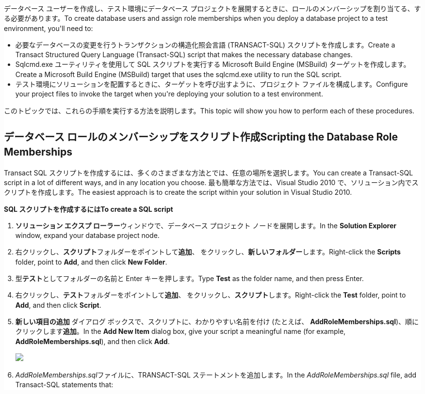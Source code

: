 <span data-ttu-id="b39cf-126">データベース ユーザーを作成し、テスト環境にデータベース プロジェクトを展開するときに、ロールのメンバーシップを割り当てる、する必要があります。</span><span class="sxs-lookup"><span data-stu-id="b39cf-126">To create database users and assign role memberships when you deploy a database project to a test environment, you'll need to:</span></span>

- <span data-ttu-id="b39cf-127">必要なデータベースの変更を行うトランザクションの構造化照会言語 (TRANSACT-SQL) スクリプトを作成します。</span><span class="sxs-lookup"><span data-stu-id="b39cf-127">Create a Transact Structured Query Language (Transact-SQL) script that makes the necessary database changes.</span></span>
- <span data-ttu-id="b39cf-128">Sqlcmd.exe ユーティリティを使用して SQL スクリプトを実行する Microsoft Build Engine (MSBuild) ターゲットを作成します。</span><span class="sxs-lookup"><span data-stu-id="b39cf-128">Create a Microsoft Build Engine (MSBuild) target that uses the sqlcmd.exe utility to run the SQL script.</span></span>
- <span data-ttu-id="b39cf-129">テスト環境にソリューションを配置するときに、ターゲットを呼び出すように、プロジェクト ファイルを構成します。</span><span class="sxs-lookup"><span data-stu-id="b39cf-129">Configure your project files to invoke the target when you're deploying your solution to a test environment.</span></span>

<span data-ttu-id="b39cf-130">このトピックでは、これらの手順を実行する方法を説明します。</span><span class="sxs-lookup"><span data-stu-id="b39cf-130">This topic will show you how to perform each of these procedures.</span></span>

## <a name="scripting-the-database-role-memberships"></a><span data-ttu-id="b39cf-131">データベース ロールのメンバーシップをスクリプト作成</span><span class="sxs-lookup"><span data-stu-id="b39cf-131">Scripting the Database Role Memberships</span></span>

<span data-ttu-id="b39cf-132">Transact SQL スクリプトを作成するには、多くのさまざまな方法とでは、任意の場所を選択します。</span><span class="sxs-lookup"><span data-stu-id="b39cf-132">You can create a Transact-SQL script in a lot of different ways, and in any location you choose.</span></span> <span data-ttu-id="b39cf-133">最も簡単な方法では、Visual Studio 2010 で、ソリューション内でスクリプトを作成します。</span><span class="sxs-lookup"><span data-stu-id="b39cf-133">The easiest approach is to create the script within your solution in Visual Studio 2010.</span></span>

<span data-ttu-id="b39cf-134">**SQL スクリプトを作成するには**</span><span class="sxs-lookup"><span data-stu-id="b39cf-134">**To create a SQL script**</span></span>

1. <span data-ttu-id="b39cf-135">**ソリューション エクスプ ローラー**ウィンドウで、データベース プロジェクト ノードを展開します。</span><span class="sxs-lookup"><span data-stu-id="b39cf-135">In the **Solution Explorer** window, expand your database project node.</span></span>
2. <span data-ttu-id="b39cf-136">右クリックし、**スクリプト**フォルダーをポイントして**追加**、 をクリックし、**新しいフォルダー**します。</span><span class="sxs-lookup"><span data-stu-id="b39cf-136">Right-click the **Scripts** folder, point to **Add**, and then click **New Folder**.</span></span>
3. <span data-ttu-id="b39cf-137">型**テスト**としてフォルダーの名前と Enter キーを押します。</span><span class="sxs-lookup"><span data-stu-id="b39cf-137">Type **Test** as the folder name, and then press Enter.</span></span>
4. <span data-ttu-id="b39cf-138">右クリックし、**テスト**フォルダーをポイントして**追加**、 をクリックし、**スクリプト**します。</span><span class="sxs-lookup"><span data-stu-id="b39cf-138">Right-click the **Test** folder, point to **Add**, and then click **Script**.</span></span>
5. <span data-ttu-id="b39cf-139">**新しい項目の追加** ダイアログ ボックスで、スクリプトに、わかりやすい名前を付け (たとえば、 **AddRoleMemberships.sql**)、順にクリックします**追加**。</span><span class="sxs-lookup"><span data-stu-id="b39cf-139">In the **Add New Item** dialog box, give your script a meaningful name (for example, **AddRoleMemberships.sql**), and then click **Add**.</span></span>

    ![](deploying-database-role-memberships-to-test-environments/_static/image1.png)
6. <span data-ttu-id="b39cf-140">*AddRoleMemberships.sql*ファイルに、TRANSACT-SQL ステートメントを追加します。</span><span class="sxs-lookup"><span data-stu-id="b39cf-140">In the *AddRoleMemberships.sql* file, add Transact-SQL statements that:</span></span>
